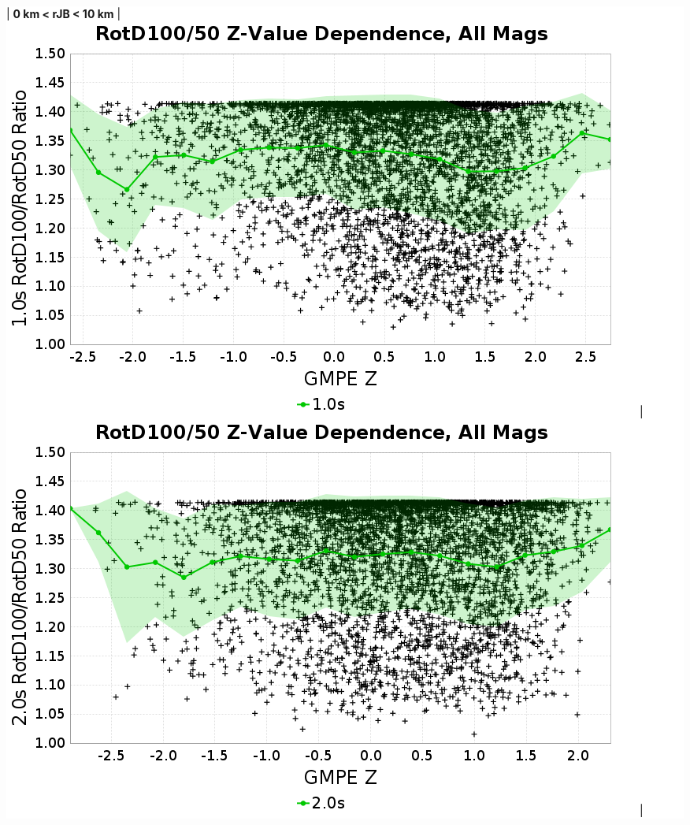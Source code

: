 | **0 km < rJB < 10 km** | ![RotD Ratio](resources/rot_d_ratio_all_mags_dist_0_10_scatter_1s.png) | ![RotD Ratio](resources/rot_d_ratio_all_mags_dist_0_10_scatter_2s.png) |